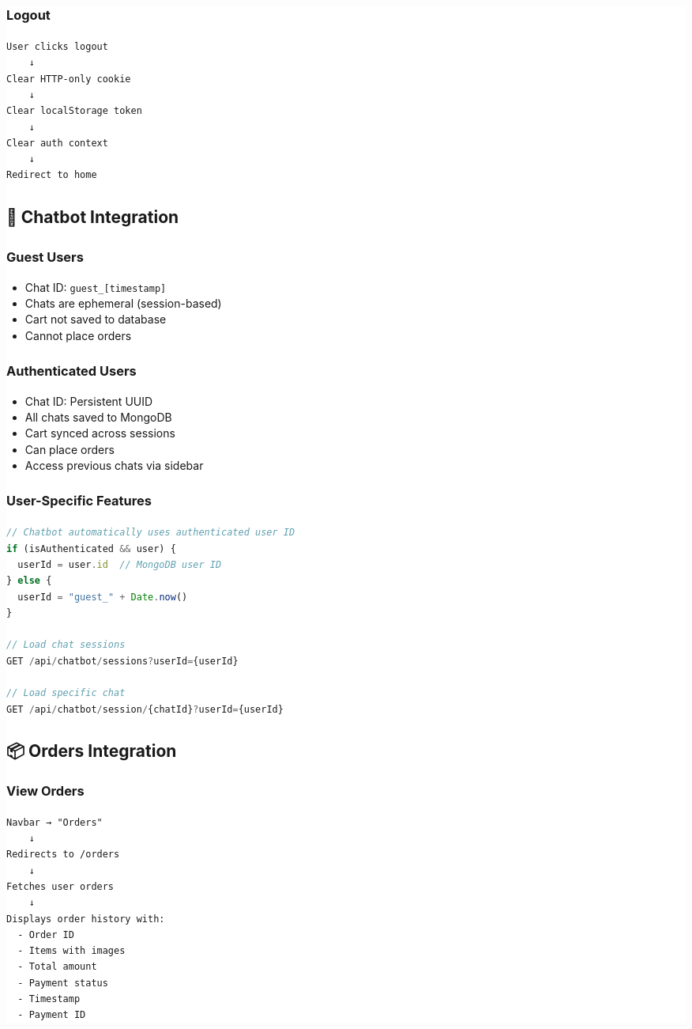 ### Logout
```
User clicks logout
    ↓
Clear HTTP-only cookie
    ↓
Clear localStorage token
    ↓
Clear auth context
    ↓
Redirect to home
```

## 💬 Chatbot Integration

### Guest Users
- Chat ID: `guest_[timestamp]`
- Chats are ephemeral (session-based)
- Cart not saved to database
- Cannot place orders

### Authenticated Users
- Chat ID: Persistent UUID
- All chats saved to MongoDB
- Cart synced across sessions
- Can place orders
- Access previous chats via sidebar

### User-Specific Features

```javascript
// Chatbot automatically uses authenticated user ID
if (isAuthenticated && user) {
  userId = user.id  // MongoDB user ID
} else {
  userId = "guest_" + Date.now()
}

// Load chat sessions
GET /api/chatbot/sessions?userId={userId}

// Load specific chat
GET /api/chatbot/session/{chatId}?userId={userId}
```

## 📦 Orders Integration

### View Orders
```
Navbar → "Orders"
    ↓
Redirects to /orders
    ↓
Fetches user orders
    ↓
Displays order history with:
  - Order ID
  - Items with images
  - Total amount
  - Payment status
  - Timestamp
  - Payment ID
```